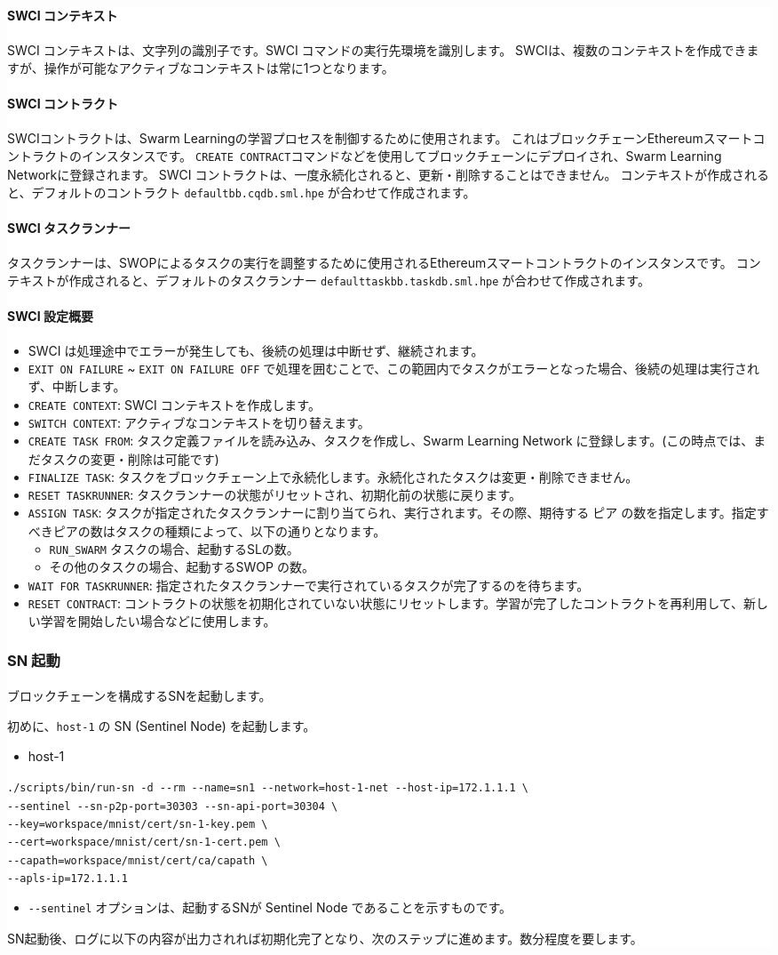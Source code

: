 #### SWCI コンテキスト

SWCI コンテキストは、文字列の識別子です。SWCI コマンドの実行先環境を識別します。
SWCIは、複数のコンテキストを作成できますが、操作が可能なアクティブなコンテキストは常に1つとなります。

#### SWCI コントラクト

SWCIコントラクトは、Swarm Learningの学習プロセスを制御するために使用されます。
これはブロックチェーンEthereumスマートコントラクトのインスタンスです。
`CREATE CONTRACT`コマンドなどを使用してブロックチェーンにデプロイされ、Swarm Learning Networkに登録されます。
SWCI コントラクトは、一度永続化されると、更新・削除することはできません。
コンテキストが作成されると、デフォルトのコントラクト `defaultbb.cqdb.sml.hpe` が合わせて作成されます。

#### SWCI タスクランナー

タスクランナーは、SWOPによるタスクの実行を調整するために使用されるEthereumスマートコントラクトのインスタンスです。
コンテキストが作成されると、デフォルトのタスクランナー `defaulttaskbb.taskdb.sml.hpe` が合わせて作成されます。

#### SWCI 設定概要

- SWCI は処理途中でエラーが発生しても、後続の処理は中断せず、継続されます。
- `EXIT ON FAILURE` ~ `EXIT ON FAILURE OFF` で処理を囲むことで、この範囲内でタスクがエラーとなった場合、後続の処理は実行されず、中断します。
- `CREATE CONTEXT`: SWCI コンテキストを作成します。
- `SWITCH CONTEXT`: アクティブなコンテキストを切り替えます。
- `CREATE TASK FROM`: タスク定義ファイルを読み込み、タスクを作成し、Swarm Learning Network に登録します。(この時点では、まだタスクの変更・削除は可能です)
- `FINALIZE TASK`: タスクをブロックチェーン上で永続化します。永続化されたタスクは変更・削除できません。
- `RESET TASKRUNNER`: タスクランナーの状態がリセットされ、初期化前の状態に戻ります。
- `ASSIGN TASK`: タスクが指定されたタスクランナーに割り当てられ、実行されます。その際、期待する ピア の数を指定します。指定すべきピアの数はタスクの種類によって、以下の通りとなります。
    * `RUN_SWARM` タスクの場合、起動するSLの数。
    * その他のタスクの場合、起動するSWOP の数。
- `WAIT FOR TASKRUNNER`: 指定されたタスクランナーで実行されているタスクが完了するのを待ちます。
- `RESET CONTRACT`: コントラクトの状態を初期化されていない状態にリセットします。学習が完了したコントラクトを再利用して、新しい学習を開始したい場合などに使用します。


### SN 起動

ブロックチェーンを構成するSNを起動します。

初めに、`host-1` の SN (Sentinel Node) を起動します。

- host-1

```
./scripts/bin/run-sn -d --rm --name=sn1 --network=host-1-net --host-ip=172.1.1.1 \
--sentinel --sn-p2p-port=30303 --sn-api-port=30304 \
--key=workspace/mnist/cert/sn-1-key.pem \
--cert=workspace/mnist/cert/sn-1-cert.pem \
--capath=workspace/mnist/cert/ca/capath \
--apls-ip=172.1.1.1
```

- `--sentinel` オプションは、起動するSNが Sentinel Node であることを示すものです。

SN起動後、ログに以下の内容が出力されれば初期化完了となり、次のステップに進めます。数分程度を要します。
